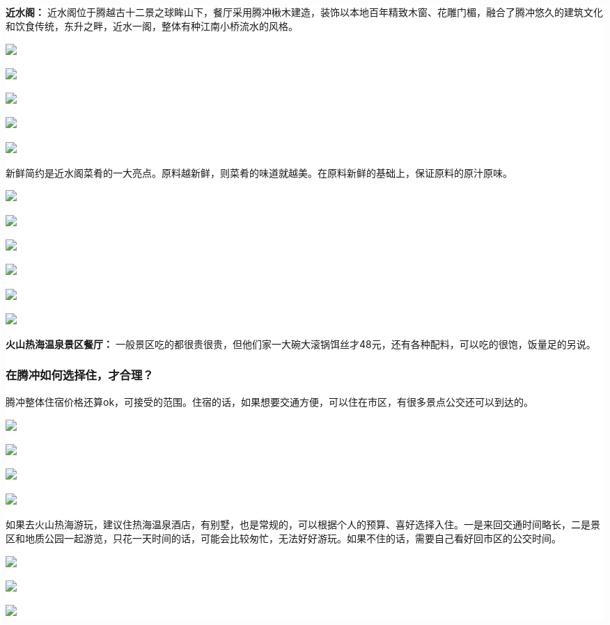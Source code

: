 **近水阁：**
近水阁位于腾越古十二景之球眸山下，餐厅采用腾冲楸木建造，装饰以本地百年精致木窗、花雕门楣，融合了腾冲悠久的建筑文化和饮食传统，东升之畔，近水一阁，整体有种江南小桥流水的风格。

![](https://dimg02.c-ctrip.com/images/1006180000013oe7x584E_R_800_10000_Q90.jpg?proc=autoorient?proc=autoorient)

![](https://dimg02.c-ctrip.com/images/10011800000140p4zF67F_R_800_10000_Q90.jpg?proc=autoorient?proc=autoorient)

![](https://dimg02.c-ctrip.com/images/100m180000013x5pi88CE_R_800_10000_Q90.jpg?proc=autoorient?proc=autoorient)

![](https://dimg02.c-ctrip.com/images/100q180000013p29j7D55_R_800_10000_Q90.jpg?proc=autoorient?proc=autoorient)

![](https://dimg02.c-ctrip.com/images/100u180000013nqv543D0_R_800_10000_Q90.jpg?proc=autoorient?proc=autoorient)

新鲜简约是近水阁菜肴的一大亮点。原料越新鲜，则菜肴的味道就越美。在原料新鲜的基础上，保证原料的原汁原味。

![](https://dimg02.c-ctrip.com/images/100i180000013mlcp6D04_R_800_10000_Q90.jpg?proc=autoorient?proc=autoorient)

![](https://dimg02.c-ctrip.com/images/1005180000013qa2mF3CB_R_800_10000_Q90.jpg?proc=autoorient?proc=autoorient)

![](https://dimg02.c-ctrip.com/images/100l180000013nxtw764C_R_800_10000_Q90.jpg?proc=autoorient?proc=autoorient)

![](https://dimg02.c-ctrip.com/images/100t180000013ntlrCD25_R_800_10000_Q90.jpg?proc=autoorient?proc=autoorient)

![](https://dimg02.c-ctrip.com/images/100k180000013ry1684AF_R_800_10000_Q90.jpg?proc=autoorient?proc=autoorient)

![](https://dimg02.c-ctrip.com/images/100o180000013mm5yCCFD_R_800_10000_Q90.jpg?proc=autoorient?proc=autoorient)

**火山热海温泉景区餐厅：** 一般景区吃的都很贵很贵，但他们家一大碗大滚锅饵丝才48元，还有各种配料，可以吃的很饱，饭量足的另说。

### 在腾冲如何选择住，才合理？

腾冲整体住宿价格还算ok，可接受的范围。住宿的话，如果想要交通方便，可以住在市区，有很多景点公交还可以到达的。

![](https://dimg02.c-ctrip.com/images/1005180000013qa2w4680_R_800_10000_Q90.jpg?proc=autoorient?proc=autoorient)

![](https://dimg02.c-ctrip.com/images/1008180000013nywgC937_R_800_10000_Q90.jpg?proc=autoorient?proc=autoorient)

![](https://dimg02.c-ctrip.com/images/1004180000013mr7vFC33_R_800_10000_Q90.jpg?proc=autoorient?proc=autoorient)

![](https://dimg02.c-ctrip.com/images/100j180000013nafp1ACE_R_800_10000_Q90.jpg?proc=autoorient?proc=autoorient)

如果去火山热海游玩，建议住热海温泉酒店，有别墅，也是常规的，可以根据个人的预算、喜好选择入住。一是来回交通时间略长，二是景区和地质公园一起游览，只花一天时间的话，可能会比较匆忙，无法好好游玩。如果不住的话，需要自己看好回市区的公交时间。

![](https://dimg02.c-ctrip.com/images/100k180000013ryf8074C_R_800_10000_Q90.jpg?proc=autoorient?proc=autoorient)

![](https://dimg02.c-ctrip.com/images/100s180000013uni9254A_R_800_10000_Q90.jpg?proc=autoorient?proc=autoorient)

![](https://dimg02.c-ctrip.com/images/100t180000013ntmsE300_R_800_10000_Q90.jpg?proc=autoorient?proc=autoorient)
